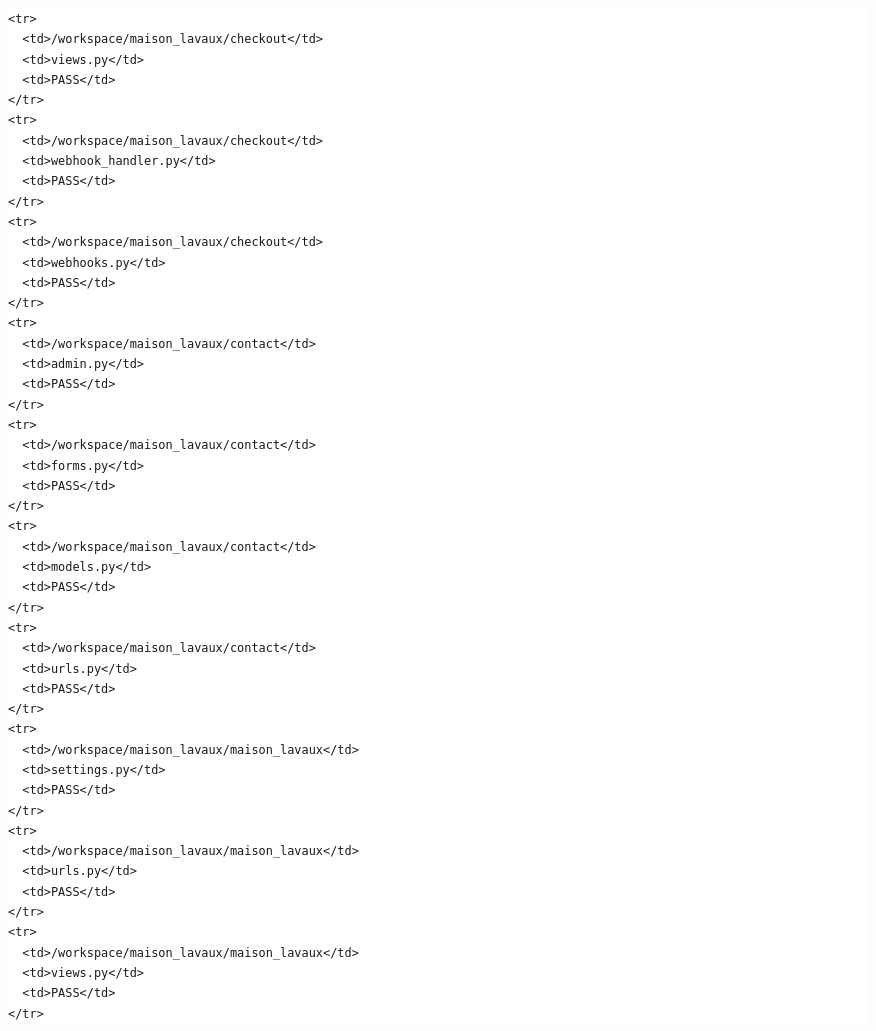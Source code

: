     <tr>
      <td>/workspace/maison_lavaux/checkout</td>
      <td>views.py</td>
      <td>PASS</td>
    </tr>
    <tr>
      <td>/workspace/maison_lavaux/checkout</td>
      <td>webhook_handler.py</td>
      <td>PASS</td>
    </tr>
    <tr>
      <td>/workspace/maison_lavaux/checkout</td>
      <td>webhooks.py</td>
      <td>PASS</td>
    </tr>
    <tr>
      <td>/workspace/maison_lavaux/contact</td>
      <td>admin.py</td>
      <td>PASS</td>
    </tr>
    <tr>
      <td>/workspace/maison_lavaux/contact</td>
      <td>forms.py</td>
      <td>PASS</td>
    </tr>
    <tr>
      <td>/workspace/maison_lavaux/contact</td>
      <td>models.py</td>
      <td>PASS</td>
    </tr>
    <tr>
      <td>/workspace/maison_lavaux/contact</td>
      <td>urls.py</td>
      <td>PASS</td>
    </tr>
    <tr>
      <td>/workspace/maison_lavaux/maison_lavaux</td>
      <td>settings.py</td>
      <td>PASS</td>
    </tr>
    <tr>
      <td>/workspace/maison_lavaux/maison_lavaux</td>
      <td>urls.py</td>
      <td>PASS</td>
    </tr>
    <tr>
      <td>/workspace/maison_lavaux/maison_lavaux</td>
      <td>views.py</td>
      <td>PASS</td>
    </tr>
  </tbody>
</table>
